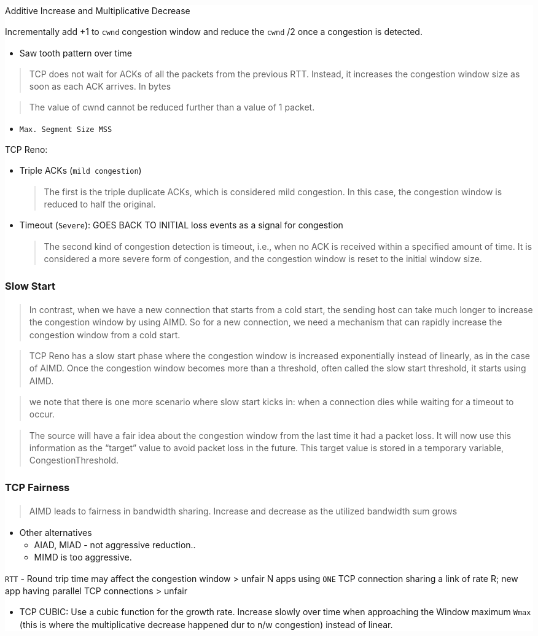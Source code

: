 Additive Increase and Multiplicative Decrease

Incrementally add +1 to `cwnd` congestion window
and reduce the `cwnd` /2 once a congestion is detected.

- Saw tooth pattern over time

> TCP does not wait for ACKs of all the packets from the previous RTT. Instead, it increases the congestion window size as soon as each ACK arrives. In bytes

> The value of cwnd cannot be reduced further than a value of 1 packet.

- `Max. Segment Size MSS`

TCP Reno:

- Triple ACKs (`mild congestion`)

  > The first is the triple duplicate ACKs, which is considered mild congestion. In this case, the congestion window is reduced to half the original.

- Timeout (`Severe`): GOES BACK TO INITIAL loss events as a signal for congestion
  > The second kind of congestion detection is timeout, i.e., when no ACK is received within a specified amount of time. It is considered a more severe form of congestion, and the congestion window is reset to the initial window size.

### Slow Start

> In contrast, when we have a new connection that starts from a cold start, the sending host can take much longer to increase the congestion window by using AIMD. So for a new connection, we need a mechanism that can rapidly increase the congestion window from a cold start.

> TCP Reno has a slow start phase where the congestion window is increased exponentially instead of linearly, as in the case of AIMD. Once the congestion window becomes more than a threshold, often called the slow start threshold, it starts using AIMD.

> we note that there is one more scenario where slow start kicks in: when a connection dies while waiting for a timeout to occur.

> The source will have a fair idea about the congestion window from the last time it had a packet loss. It will now use this information as the “target” value to avoid packet loss in the future. This target value is stored in a temporary variable, CongestionThreshold.

### TCP Fairness

> AIMD leads to fairness in bandwidth sharing.
> Increase and decrease as the utilized bandwidth sum grows

- Other alternatives
  - AIAD, MIAD - not aggressive reduction..
  - MIMD is too aggressive.

`RTT` - Round trip time may affect the congestion window > unfair
N apps using `ONE` TCP connection sharing a link of rate R; new app having parallel TCP connections > unfair

- TCP CUBIC: Use a cubic function for the growth rate. Increase slowly over time when approaching the Window maximum `Wmax` (this is where the multiplicative decrease happened dur to n/w congestion) instead of linear.
